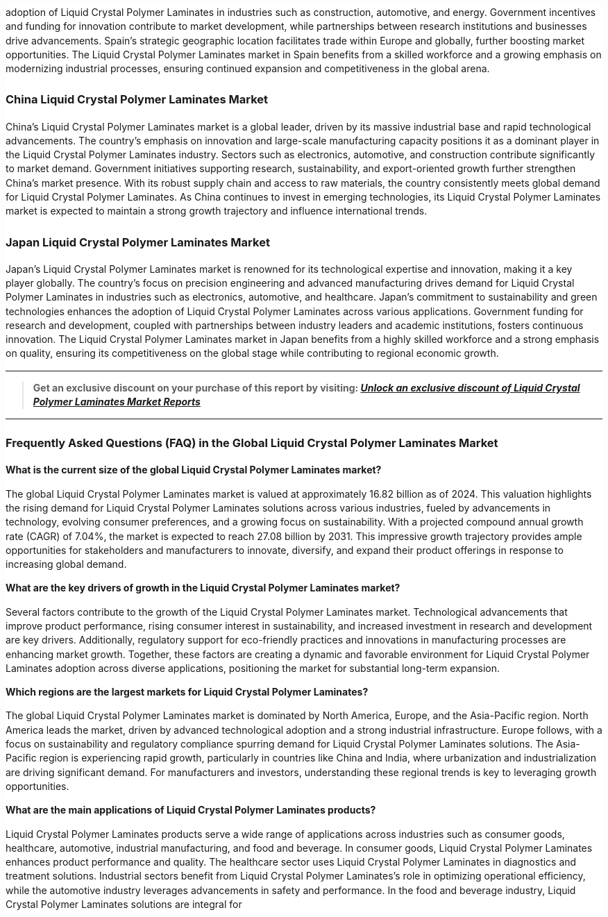adoption of Liquid Crystal Polymer Laminates in industries such as construction, automotive, and energy. Government incentives and funding for innovation contribute to market development, while partnerships between research institutions and businesses drive advancements. Spain&rsquo;s strategic geographic location facilitates trade within Europe and globally, further boosting market opportunities. The Liquid Crystal Polymer Laminates market in Spain benefits from a skilled workforce and a growing emphasis on modernizing industrial processes, ensuring continued expansion and competitiveness in the global arena.</p><h3>China Liquid Crystal Polymer Laminates Market</h3><p>China&rsquo;s Liquid Crystal Polymer Laminates market is a global leader, driven by its massive industrial base and rapid technological advancements. The country&rsquo;s emphasis on innovation and large-scale manufacturing capacity positions it as a dominant player in the Liquid Crystal Polymer Laminates industry. Sectors such as electronics, automotive, and construction contribute significantly to market demand. Government initiatives supporting research, sustainability, and export-oriented growth further strengthen China&rsquo;s market presence. With its robust supply chain and access to raw materials, the country consistently meets global demand for Liquid Crystal Polymer Laminates. As China continues to invest in emerging technologies, its Liquid Crystal Polymer Laminates market is expected to maintain a strong growth trajectory and influence international trends.</p><h3>Japan Liquid Crystal Polymer Laminates Market</h3><p>Japan&rsquo;s Liquid Crystal Polymer Laminates market is renowned for its technological expertise and innovation, making it a key player globally. The country&rsquo;s focus on precision engineering and advanced manufacturing drives demand for Liquid Crystal Polymer Laminates in industries such as electronics, automotive, and healthcare. Japan&rsquo;s commitment to sustainability and green technologies enhances the adoption of Liquid Crystal Polymer Laminates across various applications. Government funding for research and development, coupled with partnerships between industry leaders and academic institutions, fosters continuous innovation. The Liquid Crystal Polymer Laminates market in Japan benefits from a highly skilled workforce and a strong emphasis on quality, ensuring its competitiveness on the global stage while contributing to regional economic growth.</p><hr /><blockquote><p><strong>Get an exclusive discount on your purchase of this report by visiting: <em><a href="://marketresearchpulse.com/ask-for-discount/148761?utm_source=Github&amp;utm_medium=025">Unlock an exclusive discount of Liquid Crystal Polymer Laminates Market Reports</a></em>&nbsp;</strong></p></blockquote><hr /><h3>Frequently Asked Questions (FAQ) in the Global Liquid Crystal Polymer Laminates Market</h3><p><strong>What is the current size of the global Liquid Crystal Polymer Laminates market?</strong></p><p>The global Liquid Crystal Polymer Laminates market is valued at approximately 16.82 billion as of 2024. This valuation highlights the rising demand for Liquid Crystal Polymer Laminates solutions across various industries, fueled by advancements in technology, evolving consumer preferences, and a growing focus on sustainability. With a projected compound annual growth rate (CAGR) of 7.04%, the market is expected to reach 27.08 billion by 2031. This impressive growth trajectory provides ample opportunities for stakeholders and manufacturers to innovate, diversify, and expand their product offerings in response to increasing global demand.</p><p><strong>What are the key drivers of growth in the Liquid Crystal Polymer Laminates market?</strong></p><p>Several factors contribute to the growth of the Liquid Crystal Polymer Laminates market. Technological advancements that improve product performance, rising consumer interest in sustainability, and increased investment in research and development are key drivers. Additionally, regulatory support for eco-friendly practices and innovations in manufacturing processes are enhancing market growth. Together, these factors are creating a dynamic and favorable environment for Liquid Crystal Polymer Laminates adoption across diverse applications, positioning the market for substantial long-term expansion.</p><p><strong>Which regions are the largest markets for Liquid Crystal Polymer Laminates?</strong></p><p>The global Liquid Crystal Polymer Laminates market is dominated by North America, Europe, and the Asia-Pacific region. North America leads the market, driven by advanced technological adoption and a strong industrial infrastructure. Europe follows, with a focus on sustainability and regulatory compliance spurring demand for Liquid Crystal Polymer Laminates solutions. The Asia-Pacific region is experiencing rapid growth, particularly in countries like China and India, where urbanization and industrialization are driving significant demand. For manufacturers and investors, understanding these regional trends is key to leveraging growth opportunities.</p><p><strong>What are the main applications of Liquid Crystal Polymer Laminates products?</strong></p><p>Liquid Crystal Polymer Laminates products serve a wide range of applications across industries such as consumer goods, healthcare, automotive, industrial manufacturing, and food and beverage. In consumer goods, Liquid Crystal Polymer Laminates enhances product performance and quality. The healthcare sector uses Liquid Crystal Polymer Laminates in diagnostics and treatment solutions. Industrial sectors benefit from Liquid Crystal Polymer Laminates&rsquo;s role in optimizing operational efficiency, while the automotive industry leverages advancements in safety and performance. In the food and beverage industry, Liquid Crystal Polymer Laminates solutions are integral for